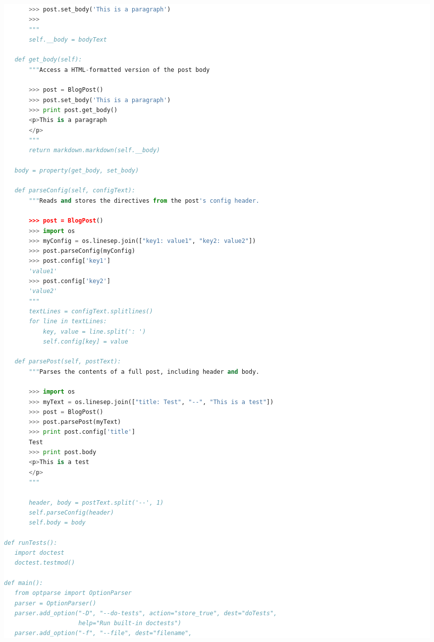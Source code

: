 ``` python
       >>> post.set_body('This is a paragraph')
       >>>
       """
       self.__body = bodyText

   def get_body(self):
       """Access a HTML-formatted version of the post body

       >>> post = BlogPost()
       >>> post.set_body('This is a paragraph')
       >>> print post.get_body()
       <p>This is a paragraph
       </p>
       """
       return markdown.markdown(self.__body)

   body = property(get_body, set_body)

   def parseConfig(self, configText):
       """Reads and stores the directives from the post's config header.

       >>> post = BlogPost()
       >>> import os
       >>> myConfig = os.linesep.join(["key1: value1", "key2: value2"])
       >>> post.parseConfig(myConfig)
       >>> post.config['key1']
       'value1'
       >>> post.config['key2']
       'value2'
       """
       textLines = configText.splitlines()
       for line in textLines:
           key, value = line.split(': ')
           self.config[key] = value

   def parsePost(self, postText):
       """Parses the contents of a full post, including header and body.

       >>> import os
       >>> myText = os.linesep.join(["title: Test", "--", "This is a test"])
       >>> post = BlogPost()
       >>> post.parsePost(myText)
       >>> print post.config['title']
       Test
       >>> print post.body
       <p>This is a test
       </p>
       """

       header, body = postText.split('--', 1)
       self.parseConfig(header)
       self.body = body

def runTests():
   import doctest
   doctest.testmod()

def main():
   from optparse import OptionParser
   parser = OptionParser()
   parser.add_option("-D", "--do-tests", action="store_true", dest="doTests",
                     help="Run built-in doctests")
   parser.add_option("-f", "--file", dest="filename",
```

[here]: /post/2009/06/python-blogger-refresh-part-1/
[Python]: http://python.org
[Google Blogger API]: https://developers.google.com/blogger/
[GData Python Client]: https://github.com/google/gdata-python-client
[doctest]: https://docs.python.org/2/library/doctest.html
[Python Markdown]: https://pypi.python.org/pypi/Markdown
[Emacs]: /tag/emacs/
[ConfigParser]: https://docs.python.org/2/library/configparser.html
[optparse]: https://docs.python.org/2/library/optparse.html
[the official guide]: https://developers.google.com/blogger/docs/3.0/getting_started